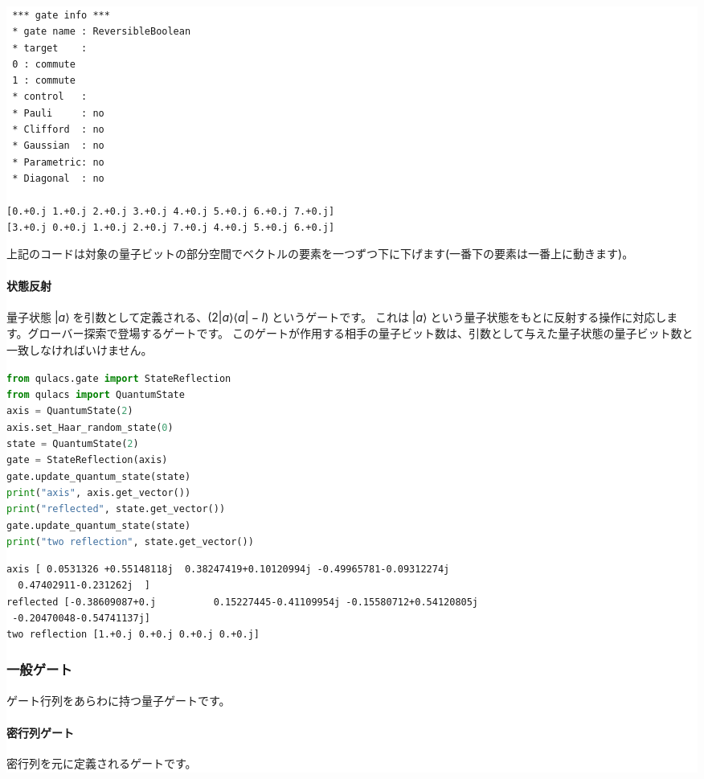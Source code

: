```
 *** gate info ***
 * gate name : ReversibleBoolean
 * target    :
 0 : commute
 1 : commute
 * control   :
 * Pauli     : no
 * Clifford  : no
 * Gaussian  : no
 * Parametric: no
 * Diagonal  : no

[0.+0.j 1.+0.j 2.+0.j 3.+0.j 4.+0.j 5.+0.j 6.+0.j 7.+0.j]
[3.+0.j 0.+0.j 1.+0.j 2.+0.j 7.+0.j 4.+0.j 5.+0.j 6.+0.j]
```

上記のコードは対象の量子ビットの部分空間でベクトルの要素を一つずつ下に下げます(一番下の要素は一番上に動きます)。

#### 状態反射

量子状態 $|a\rangle$ を引数として定義される、$(2|a\rangle \langle a|-I)$ というゲートです。
これは $|a\rangle$ という量子状態をもとに反射する操作に対応します。グローバー探索で登場するゲートです。
このゲートが作用する相手の量子ビット数は、引数として与えた量子状態の量子ビット数と一致しなければいけません。

```python
from qulacs.gate import StateReflection
from qulacs import QuantumState
axis = QuantumState(2)
axis.set_Haar_random_state(0)
state = QuantumState(2)
gate = StateReflection(axis)
gate.update_quantum_state(state)
print("axis", axis.get_vector())
print("reflected", state.get_vector())
gate.update_quantum_state(state)
print("two reflection", state.get_vector())
```

```
axis [ 0.0531326 +0.55148118j  0.38247419+0.10120994j -0.49965781-0.09312274j
  0.47402911-0.231262j  ]
reflected [-0.38609087+0.j          0.15227445-0.41109954j -0.15580712+0.54120805j
 -0.20470048-0.54741137j]
two reflection [1.+0.j 0.+0.j 0.+0.j 0.+0.j]
```

### 一般ゲート

ゲート行列をあらわに持つ量子ゲートです。

#### 密行列ゲート

密行列を元に定義されるゲートです。
